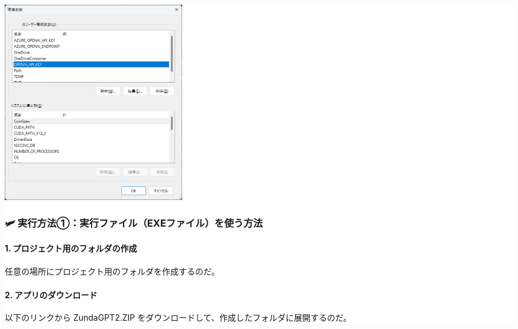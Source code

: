 <img src="doc/envvar.png" style="width:300px">

<div class="page" />

### 🛩️ 実行方法①：実行ファイル（EXEファイル）を使う方法

#### 1. プロジェクト用のフォルダの作成

任意の場所にプロジェクト用のフォルダを作成するのだ。

#### 2. アプリのダウンロード

以下のリンクから ZundaGPT2.ZIP をダウンロードして、作成したフォルダに展開するのだ。
